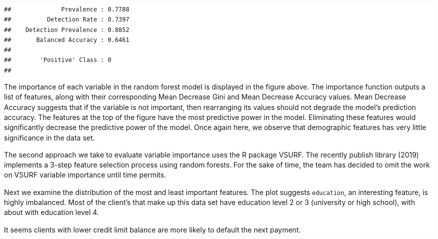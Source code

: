     ##              Prevalence : 0.7788          
    ##          Detection Rate : 0.7397          
    ##    Detection Prevalence : 0.8852          
    ##       Balanced Accuracy : 0.6461          
    ##                                           
    ##        'Positive' Class : 0               
    ## 

The importance of each variable in the random forest model is displayed
in the figure above. The importance function outputs a list of features,
along with their corresponding Mean Decrease Gini and Mean Decrease
Accuracy values. Mean Decrease Accuracy suggests that if the variable is
not important, then rearranging its values should not degrade the
model’s prediction accuracy. The features at the top of the figure have
the most predictive power in the model. Eliminating these features would
significantly decrease the predictive power of the model. Once again
here, we observe that demographic features has very little significance
in the data set.

The second approach we take to evaluate variable importance uses the R
package VSURF. The recently publish library (2019) implements a 3-step
feature selection process using random forests. For the sake of time,
the team has decided to omit the work on VSURF variable importance until
time permits.

Next we examine the distribution of the most and least important
features. The plot suggests `education`, an interesting feature, is
highly imbalanced. Most of the client’s that make up this data set have
education level 2 or 3 (university or high school), with about with
education level 4.

It seems clients with lower credit limit balance are more likely to
default the next payment.
